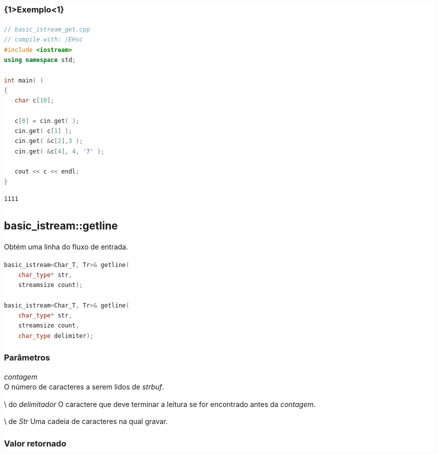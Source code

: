 ### <a name="example"></a>{1&gt;Exemplo&lt;1}

```cpp
// basic_istream_get.cpp
// compile with: /EHsc
#include <iostream>
using namespace std;

int main( )
{
   char c[10];

   c[0] = cin.get( );
   cin.get( c[1] );
   cin.get( &c[2],3 );
   cin.get( &c[4], 4, '7' );

   cout << c << endl;
}
```

```Output
1111
```

## <a name="basic_istreamgetline"></a><a name="getline"></a>  basic_istream::getline

Obtém uma linha do fluxo de entrada.

```cpp
basic_istream<Char_T, Tr>& getline(
    char_type* str,
    streamsize count);

basic_istream<Char_T, Tr>& getline(
    char_type* str,
    streamsize count,
    char_type delimiter);
```

### <a name="parameters"></a>Parâmetros

*contagem*\
O número de caracteres a serem lidos de *strbuf*.

\ do *delimitador*
O caractere que deve terminar a leitura se for encontrado antes da *contagem*.

\ de *Str*
Uma cadeia de caracteres na qual gravar.

### <a name="return-value"></a>Valor retornado
